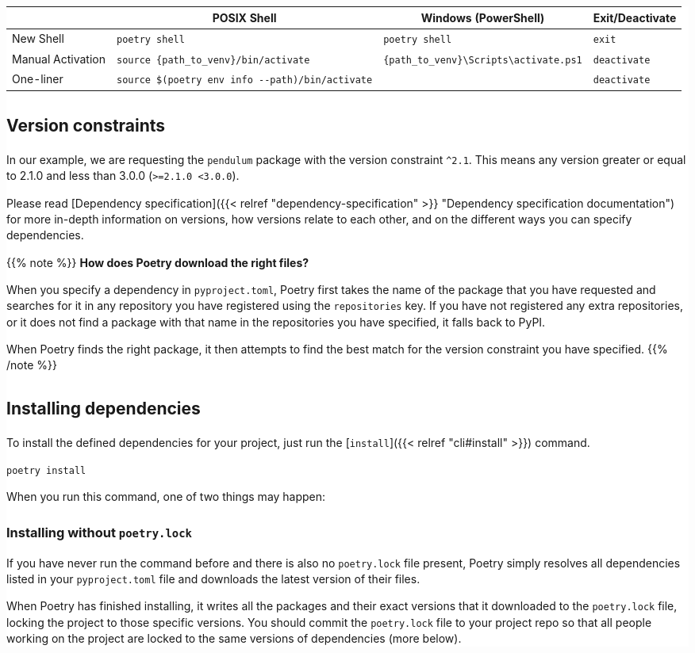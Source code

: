 |                   | POSIX Shell                                     | Windows (PowerShell)                  | Exit/Deactivate |
| ----------------- | ----------------------------------------------- | ------------------------------------- | --------------- |
| New Shell         | `poetry shell`                                  | `poetry shell`                        | `exit`          |
| Manual Activation | `source {path_to_venv}/bin/activate`            | `{path_to_venv}\Scripts\activate.ps1` | `deactivate`    |
| One-liner         | `source $(poetry env info --path)/bin/activate` |                                       | `deactivate`    |

## Version constraints

In our example, we are requesting the `pendulum` package with the version constraint `^2.1`.
This means any version greater or equal to 2.1.0 and less than 3.0.0 (`>=2.1.0 <3.0.0`).

Please read [Dependency specification]({{< relref "dependency-specification" >}} "Dependency specification documentation")
for more in-depth information on versions, how versions relate to each other, and on the different ways you can specify
dependencies.

{{% note %}}
**How does Poetry download the right files?**

When you specify a dependency in `pyproject.toml`, Poetry first takes the name of the package
that you have requested and searches for it in any repository you have registered using the `repositories` key.
If you have not registered any extra repositories, or it does not find a package with that name in the
repositories you have specified, it falls back to PyPI.

When Poetry finds the right package, it then attempts to find the best match for the version constraint you have
specified.
{{% /note %}}

## Installing dependencies

To install the defined dependencies for your project, just run the [`install`]({{< relref "cli#install" >}}) command.

```bash
poetry install
```

When you run this command, one of two things may happen:

### Installing without `poetry.lock`

If you have never run the command before and there is also no `poetry.lock` file present,
Poetry simply resolves all dependencies listed in your `pyproject.toml` file and downloads the latest version of their files.

When Poetry has finished installing, it writes all the packages and their exact versions that it downloaded to the `poetry.lock` file,
locking the project to those specific versions.
You should commit the `poetry.lock` file to your project repo so that all people working on the project are locked to the same versions of dependencies (more below).
